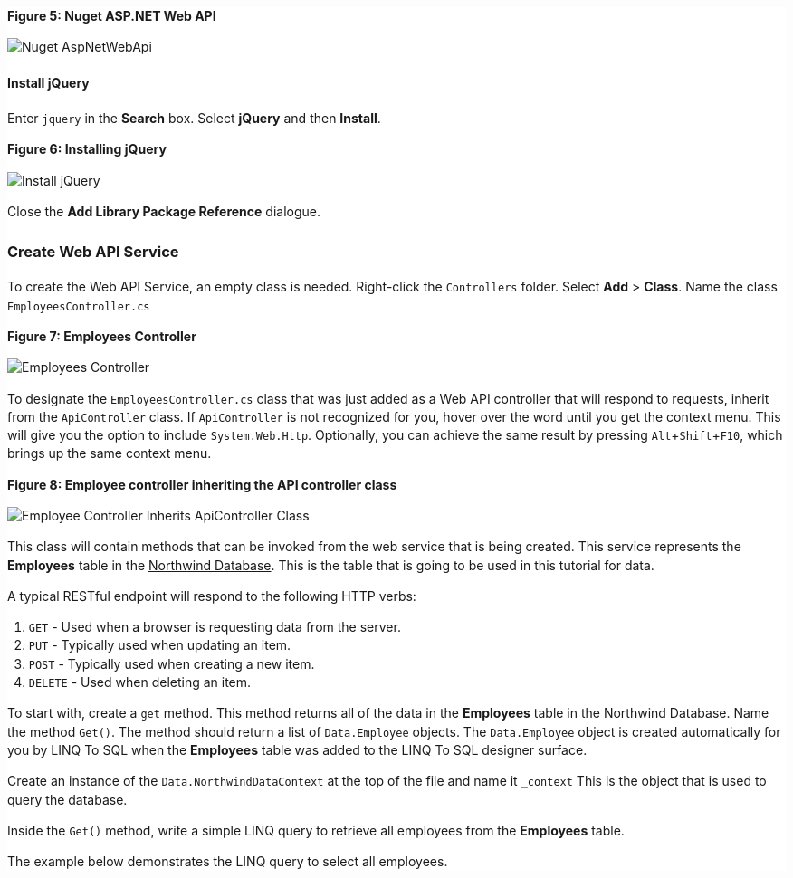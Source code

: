 **Figure 5: Nuget ASP.NET Web API**

![Nuget AspNetWebApi](../../../images/webforms/hello-services-nuget-aspnetwebapi.png)

#### Install jQuery

Enter `jquery` in the **Search** box. Select **jQuery** and then **Install**.

**Figure 6: Installing jQuery**

![Install jQuery](../../../images/webforms/hello-services-install-jquery.png)

Close the **Add Library Package Reference** dialogue.

### Create Web API Service

To create the Web API Service, an empty class is needed. Right-click the `Controllers` folder. Select **Add** > **Class**. Name the class `EmployeesController.cs`

**Figure 7: Employees Controller**

![Employees Controller](../../../images/webforms/hello-services-employees-controller.png)

To designate the `EmployeesController.cs` class that was just added as a Web API controller that will respond to requests, inherit from the `ApiController` class. If `ApiController` is not recognized for you, hover over the word until you get the context menu. This will give you the option to include `System.Web.Http`. Optionally, you can achieve the same result by pressing `Alt`+`Shift`+`F10`, which brings up the same context menu.

**Figure 8: Employee controller inheriting the API controller class**

![Employee Controller Inherits ApiController Class](../../../images/webforms/hello-services-employee-controller-class-inherit.png)

This class will contain methods that can be invoked from the web service that is being created. This service represents the **Employees** table in the [Northwind Database](http://www.microsoft.com/en-us/download/details.aspx). This is the table that is going to be used in this tutorial for data.

A typical RESTful endpoint will respond to the following HTTP verbs:

  1. `GET` - Used when a browser is requesting data from the server.
  2. `PUT` - Typically used when updating an item.
  3. `POST` - Typically used when creating a new item.
  4. `DELETE` - Used when deleting an item.

To start with, create a `get` method. This method returns all of the data in the **Employees** table in the Northwind Database. Name the method `Get()`. The method should return a list of `Data.Employee` objects. The `Data.Employee` object is created automatically for you by LINQ To SQL when the **Employees** table was added to the LINQ To SQL designer surface.

Create an instance of the `Data.NorthwindDataContext` at the top of the file and name it `_context` This is the object that is used to query the database.

Inside the `Get()` method, write a simple LINQ query to retrieve all employees from the **Employees** table.

The example below demonstrates the LINQ query to select all employees.

